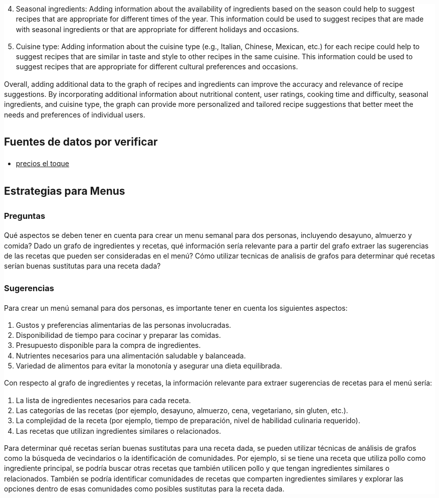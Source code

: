 4. Seasonal ingredients: Adding information about the availability of ingredients based on the season could help to suggest recipes that are appropriate for different times of the year. This information could be used to suggest recipes that are made with seasonal ingredients or that are appropriate for different holidays and occasions.

5. Cuisine type: Adding information about the cuisine type (e.g., Italian, Chinese, Mexican, etc.) for each recipe could help to suggest recipes that are similar in taste and style to other recipes in the same cuisine. This information could be used to suggest recipes that are appropriate for different cultural preferences and occasions.

Overall, adding additional data to the graph of recipes and ingredients can improve the accuracy and relevance of recipe suggestions. By incorporating additional information about nutritional content, user ratings, cooking time and difficulty, seasonal ingredients, and cuisine type, the graph can provide more personalized and tailored recipe suggestions that better meet the needs and preferences of individual users.

## Fuentes de datos por verificar

* [precios el toque](https://precio-alimentos.eltoque.com/)


## Estrategias para Menus

### Preguntas

Qué aspectos se deben tener en cuenta para crear un menu semanal para dos personas, incluyendo desayuno, almuerzo y comida? Dado un grafo de ingredientes y recetas, qué información sería relevante para a partir del grafo extraer las sugerencias de las recetas que pueden ser consideradas en el menú? Cómo utilizar tecnicas de analisis de grafos para determinar qué recetas serían buenas sustitutas para una receta dada?

### Sugerencias

Para crear un menú semanal para dos personas, es importante tener en cuenta los siguientes aspectos:

1. Gustos y preferencias alimentarias de las personas involucradas.
2. Disponibilidad de tiempo para cocinar y preparar las comidas.
3. Presupuesto disponible para la compra de ingredientes.
4. Nutrientes necesarios para una alimentación saludable y balanceada.
5. Variedad de alimentos para evitar la monotonía y asegurar una dieta equilibrada.

Con respecto al grafo de ingredientes y recetas, la información relevante para extraer sugerencias de recetas para el menú sería:

1. La lista de ingredientes necesarios para cada receta.
2. Las categorías de las recetas (por ejemplo, desayuno, almuerzo, cena, vegetariano, sin gluten, etc.).
3. La complejidad de la receta (por ejemplo, tiempo de preparación, nivel de habilidad culinaria requerido).
4. Las recetas que utilizan ingredientes similares o relacionados.

Para determinar qué recetas serían buenas sustitutas para una receta dada, se pueden utilizar técnicas de análisis de grafos como la búsqueda de vecindarios o la identificación de comunidades. Por ejemplo, si se tiene una receta que utiliza pollo como ingrediente principal, se podría buscar otras recetas que también utilicen pollo y que tengan ingredientes similares o relacionados. También se podría identificar comunidades de recetas que comparten ingredientes similares y explorar las opciones dentro de esas comunidades como posibles sustitutas para la receta dada.